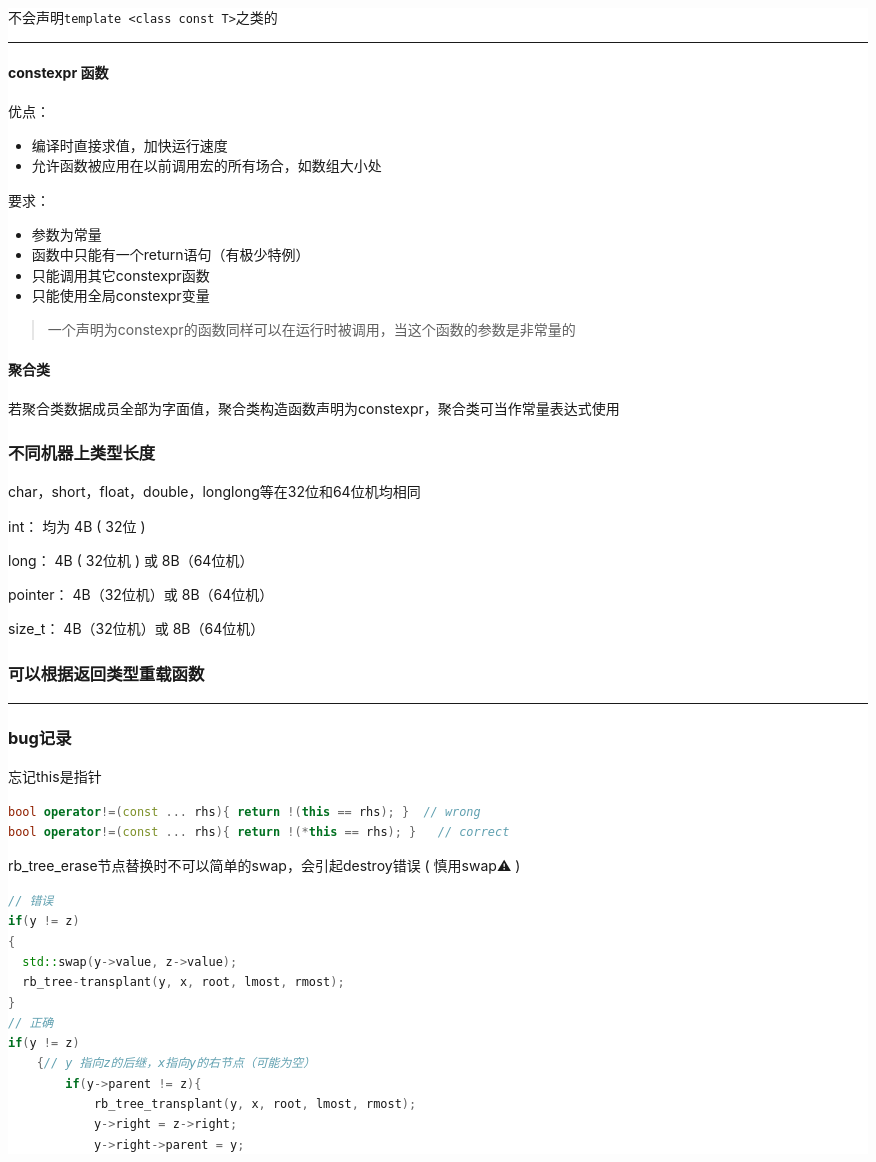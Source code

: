 不会声明`template <class const T>`之类的



---

#### constexpr 函数

优点：

- 编译时直接求值，加快运行速度
- 允许函数被应用在以前调用宏的所有场合，如数组大小处

要求：

- 参数为常量
- 函数中只能有一个return语句（有极少特例）
- 只能调用其它constexpr函数
- 只能使用全局constexpr变量

> 一个声明为constexpr的函数同样可以在运行时被调用，当这个函数的参数是非常量的

#### 聚合类

若聚合类数据成员全部为字面值，聚合类构造函数声明为constexpr，聚合类可当作常量表达式使用



### 不同机器上类型长度

char，short，float，double，longlong等在32位和64位机均相同

int：		 均为 4B ( 32位 )

long：	  4B ( 32位机 ) 或 8B（64位机）

pointer： 4B（32位机）或 8B（64位机）

size_t：	4B（32位机）或 8B（64位机）



### 可以根据返回类型重载函数



---



### bug记录

忘记this是指针

 ```c++
bool operator!=(const ... rhs){ return !(this == rhs); }  // wrong
bool operator!=(const ... rhs){ return !(*this == rhs); }	// correct
 ```

rb_tree_erase节点替换时不可以简单的swap，会引起destroy错误 ( 慎用swap⚠️ )

```c++
// 错误
if(y != z)
{
  std::swap(y->value, z->value);
  rb_tree-transplant(y, x, root, lmost, rmost);
}
// 正确
if(y != z)
    {// y 指向z的后继，x指向y的右节点（可能为空）
        if(y->parent != z){
            rb_tree_transplant(y, x, root, lmost, rmost);
            y->right = z->right;
            y->right->parent = y;
```